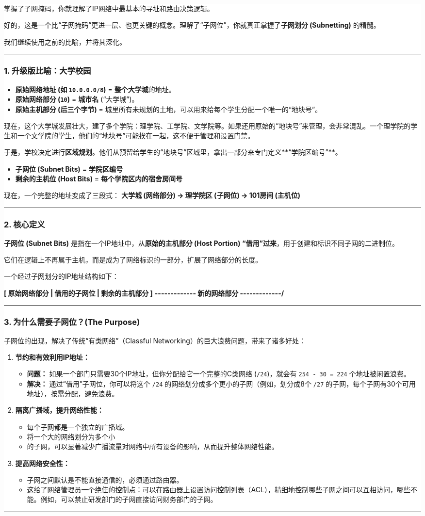 掌握了子网掩码，你就理解了IP网络中最基本的寻址和路由决策逻辑。

好的，这是一个比“子网掩码”更进一层、也更关键的概念。理解了“子网位”，你就真正掌握了**子网划分 (Subnetting)** 的精髓。

我们继续使用之前的比喻，并将其深化。

---

### 1. 升级版比喻：大学校园

*   **原始网络地址 (如 `10.0.0.0/8`)** = **整个大学城**的地址。
*   **原始网络部分 (`10`)** = **城市名** (“大学城”)。
*   **原始主机部分 (后三个字节)** = 城里所有未规划的土地，可以用来给每个学生分配一个唯一的“地块号”。

现在，这个大学城发展壮大，建了多个学院：理学院、工学院、文学院等。如果还用原始的“地块号”来管理，会非常混乱。一个理学院的学生和一个文学院的学生，他们的“地块号”可能挨在一起，这不便于管理和设置门禁。

于是，学校决定进行**区域规划**。他们从预留给学生的“地块号”区域里，拿出一部分来专门定义**“学院区编号”**。

*   **子网位 (Subnet Bits)** = **学院区编号**
*   **剩余的主机位 (Host Bits)** = **每个学院区内的宿舍房间号**

现在，一个完整的地址变成了三段式：
**大学城 (网络部分) -> 理学院区 (子网位) -> 101房间 (主机位)**

---

### 2. 核心定义

**子网位 (Subnet Bits)** 是指在一个IP地址中，从**原始的主机部分 (Host Portion) “借用”过来**，用于创建和标识不同子网的二进制位。

它们在逻辑上不再属于主机，而是成为了网络标识的一部分，扩展了网络部分的长度。

一个经过子网划分的IP地址结构如下：

**[ 原始网络部分 | 借用的子网位 | 剩余的主机部分 ]**
**\------------- 新的网络部分 -------------/**

---

### 3. 为什么需要子网位？(The Purpose)

子网位的出现，解决了传统“有类网络”（Classful Networking）的巨大浪费问题，带来了诸多好处：

1.  **节约和有效利用IP地址：**
    *   **问题：** 如果一个部门只需要30个IP地址，但你分配给它一个完整的C类网络 (`/24`)，就会有 `254 - 30 = 224` 个地址被闲置浪费。
    *   **解决：** 通过“借用”子网位，你可以将这个 `/24` 的网络划分成多个更小的子网（例如，划分成8个 `/27` 的子网，每个子网有30个可用地址），按需分配，避免浪费。

2.  **隔离广播域，提升网络性能：**
    *   每个子网都是一个独立的广播域。
    *   将一个大的网络划分为多个小
    *   的子网，可以显著减少广播流量对网络中所有设备的影响，从而提升整体网络性能。

3.  **提高网络安全性：**
    *   子网之间默认是不能直接通信的，必须通过路由器。
    *   这给了网络管理员一个绝佳的控制点：可以在路由器上设置访问控制列表（ACL），精细地控制哪些子网之间可以互相访问，哪些不能。例如，可以禁止研发部门的子网直接访问财务部门的子网。

---
